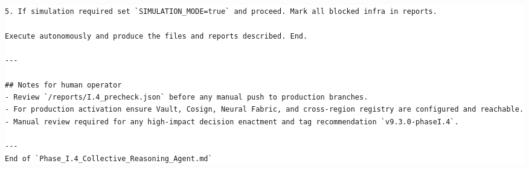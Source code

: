 ```
5. If simulation required set `SIMULATION_MODE=true` and proceed. Mark all blocked infra in reports.

Execute autonomously and produce the files and reports described. End.

---

## Notes for human operator
- Review `/reports/I.4_precheck.json` before any manual push to production branches.
- For production activation ensure Vault, Cosign, Neural Fabric, and cross-region registry are configured and reachable.
- Manual review required for any high-impact decision enactment and tag recommendation `v9.3.0-phaseI.4`.

---  
End of `Phase_I.4_Collective_Reasoning_Agent.md`
```
